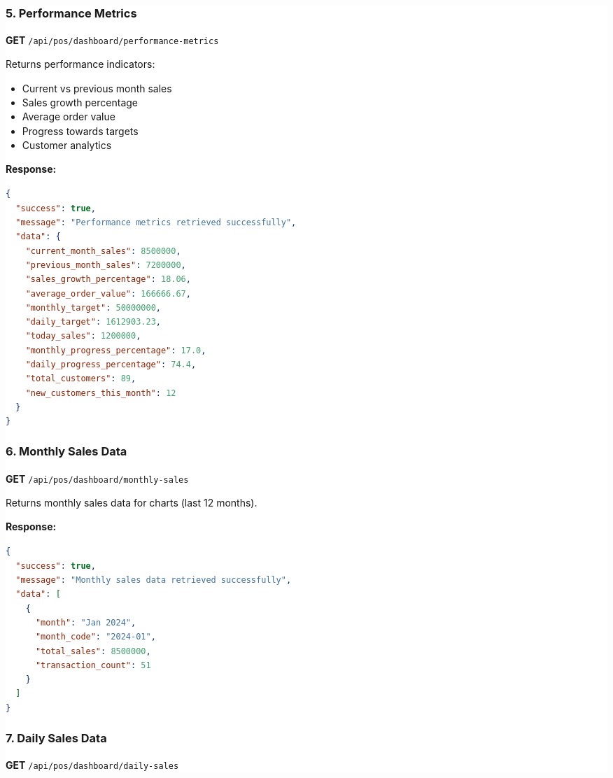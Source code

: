 ### 5. Performance Metrics
**GET** `/api/pos/dashboard/performance-metrics`

Returns performance indicators:
- Current vs previous month sales
- Sales growth percentage
- Average order value
- Progress towards targets
- Customer analytics

**Response:**
```json
{
  "success": true,
  "message": "Performance metrics retrieved successfully",
  "data": {
    "current_month_sales": 8500000,
    "previous_month_sales": 7200000,
    "sales_growth_percentage": 18.06,
    "average_order_value": 166666.67,
    "monthly_target": 50000000,
    "daily_target": 1612903.23,
    "today_sales": 1200000,
    "monthly_progress_percentage": 17.0,
    "daily_progress_percentage": 74.4,
    "total_customers": 89,
    "new_customers_this_month": 12
  }
}
```

### 6. Monthly Sales Data
**GET** `/api/pos/dashboard/monthly-sales`

Returns monthly sales data for charts (last 12 months).

**Response:**
```json
{
  "success": true,
  "message": "Monthly sales data retrieved successfully",
  "data": [
    {
      "month": "Jan 2024",
      "month_code": "2024-01",
      "total_sales": 8500000,
      "transaction_count": 51
    }
  ]
}
```

### 7. Daily Sales Data
**GET** `/api/pos/dashboard/daily-sales`

